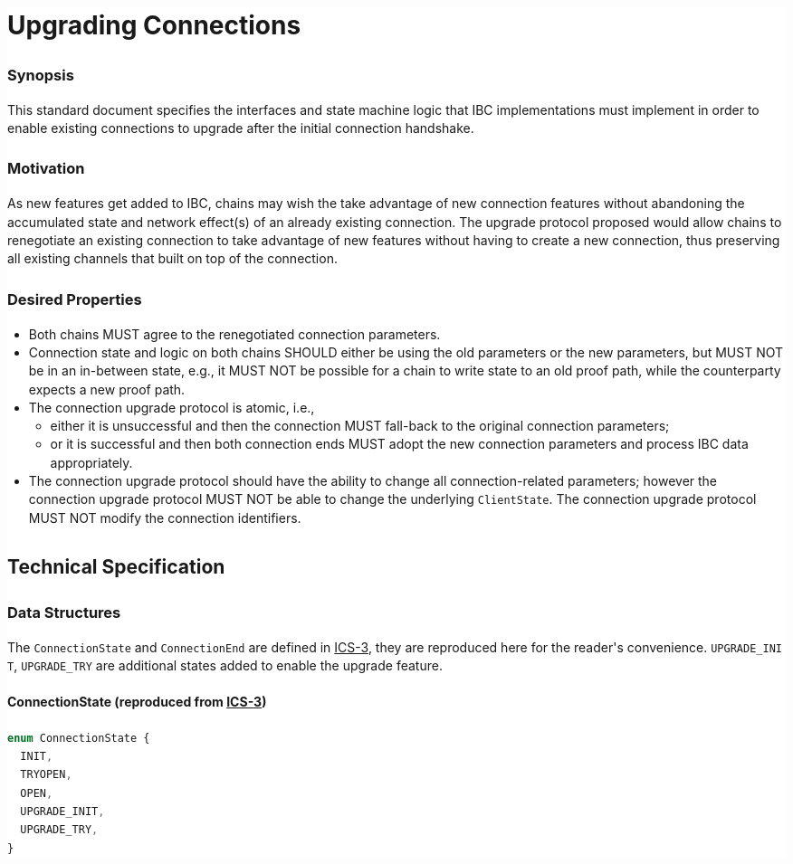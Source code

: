 # Upgrading Connections

### Synopsis

This standard document specifies the interfaces and state machine logic that IBC implementations must implement in order to enable existing connections to upgrade after the initial connection handshake.

### Motivation

As new features get added to IBC, chains may wish the take advantage of new connection features without abandoning the accumulated state and network effect(s) of an already existing connection. The upgrade protocol proposed would allow chains to renegotiate an existing connection to take advantage of new features without having to create a new connection, thus preserving all existing channels that built on top of the connection.

### Desired Properties

- Both chains MUST agree to the renegotiated connection parameters.
- Connection state and logic on both chains SHOULD either be using the old parameters or the new parameters, but MUST NOT be in an in-between state, e.g., it MUST NOT be possible for a chain to write state to an old proof path, while the counterparty expects a new proof path.
- The connection upgrade protocol is atomic, i.e., 
  - either it is unsuccessful and then the connection MUST fall-back to the original connection parameters; 
  - or it is successful and then both connection ends MUST adopt the new connection parameters and process IBC data appropriately.
- The connection upgrade protocol should have the ability to change all connection-related parameters; however the connection upgrade protocol MUST NOT be able to change the underlying `ClientState`.
The connection upgrade protocol MUST NOT modify the connection identifiers.

## Technical Specification

### Data Structures

The `ConnectionState` and `ConnectionEnd` are defined in [ICS-3](./README.md), they are reproduced here for the reader's convenience. `UPGRADE_INIT`, `UPGRADE_TRY` are additional states added to enable the upgrade feature.

#### **ConnectionState (reproduced from [ICS-3](README.md))**

```typescript
enum ConnectionState {
  INIT,
  TRYOPEN,
  OPEN,
  UPGRADE_INIT,
  UPGRADE_TRY,
}
```
